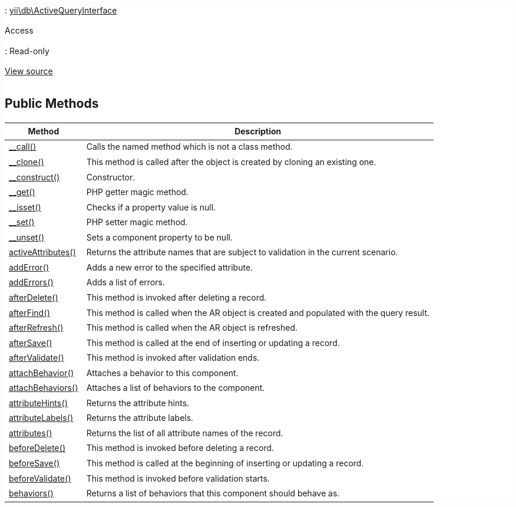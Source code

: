 :   [yii\db\ActiveQueryInterface](https://www.yiiframework.com/doc/api/2.0/yii-db-activequeryinterface)

Access

:   Read-only







[View source](https://github.com/craftcms/commerce/blob/master/src/records/ShippingZoneState.php)







## Public Methods

| Method                                                                                                                                                          | Description
| --------------------------------------------------------------------------------------------------------------------------------------------------------------- | ------------------------------------------------------------------------------------------------------------------------------------------------------------------------------------------------------
| [__call()](https://www.yiiframework.com/doc/api/2.0/yii-base-component#__call()-detail "Defined by yii\base\Component")                                         | Calls the named method which is not a class method.
| [__clone()](https://www.yiiframework.com/doc/api/2.0/yii-base-component#__clone()-detail "Defined by yii\base\Component")                                       | This method is called after the object is created by cloning an existing one.
| [__construct()](https://www.yiiframework.com/doc/api/2.0/yii-base-baseobject#__construct()-detail "Defined by yii\base\BaseObject")                             | Constructor.
| [__get()](https://www.yiiframework.com/doc/api/2.0/yii-db-baseactiverecord#__get()-detail "Defined by yii\db\BaseActiveRecord")                                 | PHP getter magic method.
| [__isset()](https://www.yiiframework.com/doc/api/2.0/yii-db-baseactiverecord#__isset()-detail "Defined by yii\db\BaseActiveRecord")                             | Checks if a property value is null.
| [__set()](https://docs.craftcms.com/api/v3/craft-db-activerecord.html#method-__set "Defined by craft\db\ActiveRecord")                                          | PHP setter magic method.
| [__unset()](https://www.yiiframework.com/doc/api/2.0/yii-db-baseactiverecord#__unset()-detail "Defined by yii\db\BaseActiveRecord")                             | Sets a component property to be null.
| [activeAttributes()](https://www.yiiframework.com/doc/api/2.0/yii-base-model#activeAttributes()-detail "Defined by yii\base\Model")                             | Returns the attribute names that are subject to validation in the current scenario.
| [addError()](https://www.yiiframework.com/doc/api/2.0/yii-base-model#addError()-detail "Defined by yii\base\Model")                                             | Adds a new error to the specified attribute.
| [addErrors()](https://www.yiiframework.com/doc/api/2.0/yii-base-model#addErrors()-detail "Defined by yii\base\Model")                                           | Adds a list of errors.
| [afterDelete()](https://www.yiiframework.com/doc/api/2.0/yii-db-baseactiverecord#afterDelete()-detail "Defined by yii\db\BaseActiveRecord")                     | This method is invoked after deleting a record.
| [afterFind()](https://www.yiiframework.com/doc/api/2.0/yii-db-baseactiverecord#afterFind()-detail "Defined by yii\db\BaseActiveRecord")                         | This method is called when the AR object is created and populated with the query result.
| [afterRefresh()](https://www.yiiframework.com/doc/api/2.0/yii-db-baseactiverecord#afterRefresh()-detail "Defined by yii\db\BaseActiveRecord")                   | This method is called when the AR object is refreshed.
| [afterSave()](https://www.yiiframework.com/doc/api/2.0/yii-db-baseactiverecord#afterSave()-detail "Defined by yii\db\BaseActiveRecord")                         | This method is called at the end of inserting or updating a record.
| [afterValidate()](https://www.yiiframework.com/doc/api/2.0/yii-base-model#afterValidate()-detail "Defined by yii\base\Model")                                   | This method is invoked after validation ends.
| [attachBehavior()](https://www.yiiframework.com/doc/api/2.0/yii-base-component#attachBehavior()-detail "Defined by yii\base\Component")                         | Attaches a behavior to this component.
| [attachBehaviors()](https://www.yiiframework.com/doc/api/2.0/yii-base-component#attachBehaviors()-detail "Defined by yii\base\Component")                       | Attaches a list of behaviors to the component.
| [attributeHints()](https://www.yiiframework.com/doc/api/2.0/yii-base-model#attributeHints()-detail "Defined by yii\base\Model")                                 | Returns the attribute hints.
| [attributeLabels()](https://www.yiiframework.com/doc/api/2.0/yii-base-model#attributeLabels()-detail "Defined by yii\base\Model")                               | Returns the attribute labels.
| [attributes()](https://www.yiiframework.com/doc/api/2.0/yii-db-activerecordinterface#attributes()-detail "Defined by yii\db\ActiveRecordInterface")             | Returns the list of all attribute names of the record.
| [beforeDelete()](https://www.yiiframework.com/doc/api/2.0/yii-db-baseactiverecord#beforeDelete()-detail "Defined by yii\db\BaseActiveRecord")                   | This method is invoked before deleting a record.
| [beforeSave()](https://docs.craftcms.com/api/v3/craft-db-activerecord.html#method-beforesave "Defined by craft\db\ActiveRecord")                                | This method is called at the beginning of inserting or updating a record.
| [beforeValidate()](https://www.yiiframework.com/doc/api/2.0/yii-base-model#beforeValidate()-detail "Defined by yii\base\Model")                                 | This method is invoked before validation starts.
| [behaviors()](https://docs.craftcms.com/api/v3/craft-db-activerecord.html#method-behaviors "Defined by craft\db\ActiveRecord")                                  | Returns a list of behaviors that this component should behave as.